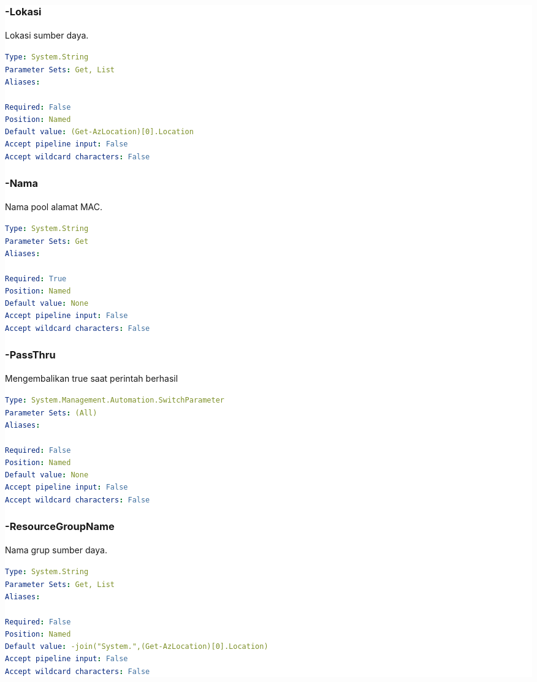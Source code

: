 ### -Lokasi
Lokasi sumber daya.

```yaml
Type: System.String
Parameter Sets: Get, List
Aliases:

Required: False
Position: Named
Default value: (Get-AzLocation)[0].Location
Accept pipeline input: False
Accept wildcard characters: False

```

### -Nama
Nama pool alamat MAC.

```yaml
Type: System.String
Parameter Sets: Get
Aliases:

Required: True
Position: Named
Default value: None
Accept pipeline input: False
Accept wildcard characters: False

```

### -PassThru
Mengembalikan true saat perintah berhasil

```yaml
Type: System.Management.Automation.SwitchParameter
Parameter Sets: (All)
Aliases:

Required: False
Position: Named
Default value: None
Accept pipeline input: False
Accept wildcard characters: False

```

### -ResourceGroupName
Nama grup sumber daya.

```yaml
Type: System.String
Parameter Sets: Get, List
Aliases:

Required: False
Position: Named
Default value: -join("System.",(Get-AzLocation)[0].Location)
Accept pipeline input: False
Accept wildcard characters: False

```
